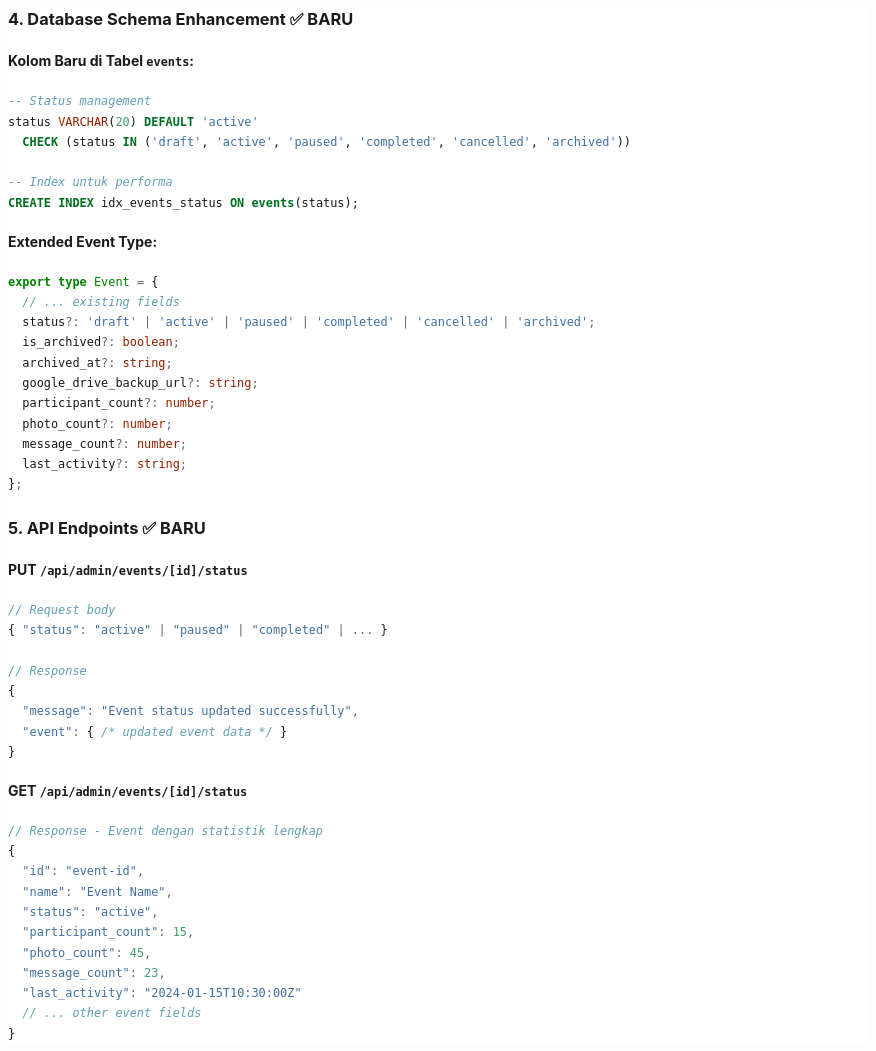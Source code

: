 ### **4. Database Schema Enhancement** ✅ **BARU**

#### **Kolom Baru di Tabel `events`:**
```sql
-- Status management
status VARCHAR(20) DEFAULT 'active' 
  CHECK (status IN ('draft', 'active', 'paused', 'completed', 'cancelled', 'archived'))

-- Index untuk performa
CREATE INDEX idx_events_status ON events(status);
```

#### **Extended Event Type:**
```typescript
export type Event = {
  // ... existing fields
  status?: 'draft' | 'active' | 'paused' | 'completed' | 'cancelled' | 'archived';
  is_archived?: boolean;
  archived_at?: string;
  google_drive_backup_url?: string;
  participant_count?: number;
  photo_count?: number;
  message_count?: number;
  last_activity?: string;
};
```

### **5. API Endpoints** ✅ **BARU**

#### **PUT `/api/admin/events/[id]/status`**
```typescript
// Request body
{ "status": "active" | "paused" | "completed" | ... }

// Response
{
  "message": "Event status updated successfully",
  "event": { /* updated event data */ }
}
```

#### **GET `/api/admin/events/[id]/status`**
```typescript
// Response - Event dengan statistik lengkap
{
  "id": "event-id",
  "name": "Event Name",
  "status": "active",
  "participant_count": 15,
  "photo_count": 45,
  "message_count": 23,
  "last_activity": "2024-01-15T10:30:00Z"
  // ... other event fields
}
```
